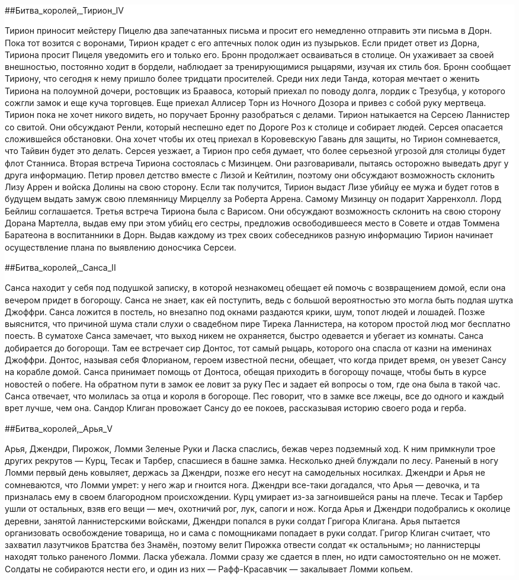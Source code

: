 ##Битва_королей,_Тирион_IV

Тирион приносит мейстеру Пицелю два запечатанных письма и просит его немедленно отправить эти письма в Дорн. Пока тот возится с воронами, Тирион крадет с его аптечных полок один из пузырьков. Если придет ответ из Дорна, Тириона просит Пицеля уведомить его и только его.
Бронн продолжает осваиваться в столице. Он ухаживает за своей внешностью, постоянно ходит в бордели, наблюдает за тренирующимися рыцарями, изучая их стиль боя.
Бронн сообщает Тириону, что сегодня к нему пришло более тридцати просителей. Среди них леди Танда, которая мечтает о женить Тириона на полоумной дочери, ростовщик из Браавоса, который приехал по поводу долга, лордик с Трезубца, у которого сожгли замок и еще куча торговцев. Еще приехал Аллисер Торн из Ночного Дозора и привез с собой руку мертвеца. Тирион пока не хочет никого видеть, но поручает Бронну разобраться с делами.
Тирион натыкается на Серсею Ланнистер со свитой. Они обсуждают Ренли, который неспешно едет по Дороге Роз к столице и собирает людей. Серсея опасается сложившейся обстановки. Она хочет чтобы их отец приехал в Коровевскую Гавань для защиты, но Тирион сомневается, что Тайвин будет это делать. Серсея уезжает, а Тирион про себя думает, что более серьезной угрозой для столицы будет флот Станниса.
Вторая встреча Тириона состоялась с Мизинцем. Они разговаривали, пытаясь осторожно выведать друг у друга информацию. Петир провел детство вместе с Лизой и Кейтилин, поэтому они обсуждают возможность склонить Лизу Аррен и войска Долины на свою сторону. Если так получится, Тирион выдаст Лизе убийцу ее мужа и будет готов в будущем выдать замуж свою племянницу Мирцеллу за Роберта Аррена. Самому Мизинцу он подарит Харренхолл. Лорд Бейлиш соглашается.
Третья встреча Тириона была с Варисом. Они обсуждают возможность склонить на свою сторону Дорана Мартелла, выдав ему при этом убийц его сестры, предложив освободившееся место в Совете и отдав Томмена Баратеона в воспитанники в Дорн.
Выдав каждому из трех своих собеседников разную информацию Тирион начинает осуществление плана по выявлению доносчика Серсеи.

##Битва_королей,_Санса_II

Санса находит у себя под подушкой записку, в которой незнакомец обещает ей помочь с возвращением домой, если она вечером придет в богорощу. Санса не знает, как ей поступить, ведь с большой вероятностью это могла быть подлая шутка Джоффри.
Санса ложится в постель, но внезапно под окнами раздаются крики, шум, топот людей и лошадей. Позже выяснится, что причиной шума стали слухи о свадебном пире Тирека Ланнистера, на котором простой люд мог бесплатно поесть. В суматохе Санса замечает, что выход никем не охраняется, быстро одевается и убегает из комнаты.
Санса добирается до богорощи. Там ее встречает сир Донтос, тот самый рыцарь, которого она спасла от казни на именинах Джоффри. Донтос, называя себя Флорианом, героем известной песни, обещает, что когда придет время, он увезет Сансу на корабле домой. Санса принимает помощь от Донтоса, обещая приходить в богорощу почаще, чтобы быть в курсе новостей о побеге.
На обратном пути в замок ее ловит за руку Пес и задает ей вопросы о том, где она была в такой час. Санса отвечает, что молилась за отца и короля в богороще. Пес говорит, что в замке все лжецы, все до одного и каждый врет лучше, чем она. Сандор Клиган провожает Сансу до ее покоев, рассказывая историю своего рода и герба.

##Битва_королей,_Арья_V

Арья, Джендри, Пирожок, Ломми Зеленые Руки и Ласка спаслись, бежав через подземный ход. К ним примкнули трое других рекрутов — Курц, Тесак и Тарбер, спасшиеся в башне замка. Несколько дней блуждали по лесу. Раненый в ногу Ломми первый день ковыляет, держась за Джендри, позже его несут на самодельных носилках. Джендри и Арья не сомневаются, что Ломми умрет: у него жар и гноится нога.
Джендри все-таки догадался, что Арья — девочка, и та призналась ему в своем благородном происхождении. Курц умирает из-за загноившейся раны на плече. Тесак и Тарбер ушли от остальных, взяв его вещи — меч, охотничий рог, лук, сапоги и нож.
Когда Арья и Джендри подобрались к околице деревни, занятой ланнистерскими войсками, Джендри попался в руки солдат Григора Клигана. Арья пытается организовать освобождение товарища, но и сама с помощниками попадает в руки солдат.
Григор Клиган считает, что захватил лазутчиков Братства без Знамён, поэтому велит Пирожка отвести солдат «к остальным»; но ланнистерцы находят только раненого Ломми. Ласка убежала. Ломми сразу же сдается в плен, но идти самостоятельно он не может. Солдаты не собираются нести его, и один из них — Рафф-Красавчик — закалывает Ломми копьем.
